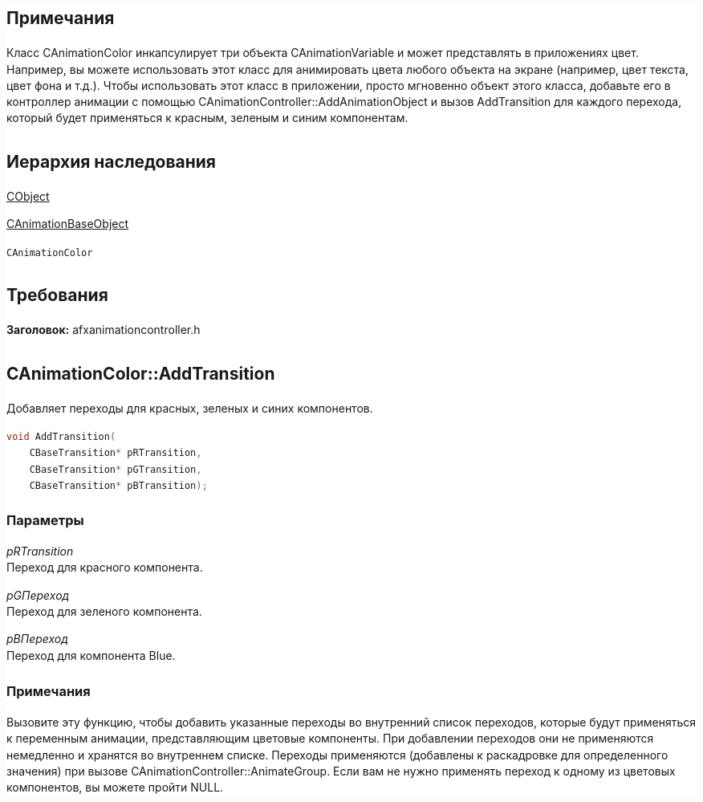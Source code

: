 ## <a name="remarks"></a>Примечания

Класс CAnimationColor инкапсулирует три объекта CAnimationVariable и может представлять в приложениях цвет. Например, вы можете использовать этот класс для анимировать цвета любого объекта на экране (например, цвет текста, цвет фона и т.д.). Чтобы использовать этот класс в приложении, просто мгновенно объект этого класса, добавьте его в контроллер анимации с помощью CAnimationController::AddAnimationObject и вызов AddTransition для каждого перехода, который будет применяться к красным, зеленым и синим компонентам.

## <a name="inheritance-hierarchy"></a>Иерархия наследования

[CObject](../../mfc/reference/cobject-class.md)

[CAnimationBaseObject](../../mfc/reference/canimationbaseobject-class.md)

`CAnimationColor`

## <a name="requirements"></a>Требования

**Заголовок:** afxanimationcontroller.h

## <a name="canimationcoloraddtransition"></a><a name="addtransition"></a>CAnimationColor::AddTransition

Добавляет переходы для красных, зеленых и синих компонентов.

```cpp
void AddTransition(
    CBaseTransition* pRTransition,
    CBaseTransition* pGTransition,
    CBaseTransition* pBTransition);
```

### <a name="parameters"></a>Параметры

*pRTransition*<br/>
Переход для красного компонента.

*pGПереход*<br/>
Переход для зеленого компонента.

*pBПереход*<br/>
Переход для компонента Blue.

### <a name="remarks"></a>Примечания

Вызовите эту функцию, чтобы добавить указанные переходы во внутренний список переходов, которые будут применяться к переменным анимации, представляющим цветовые компоненты. При добавлении переходов они не применяются немедленно и хранятся во внутреннем списке. Переходы применяются (добавлены к раскадровке для определенного значения) при вызове CAnimationController::AnimateGroup. Если вам не нужно применять переход к одному из цветовых компонентов, вы можете пройти NULL.
